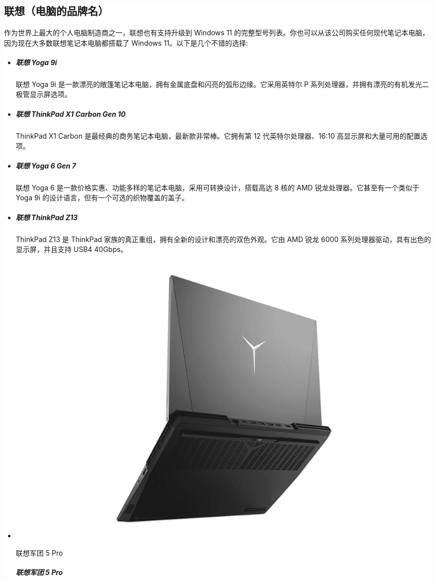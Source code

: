 ## 联想（电脑的品牌名）

作为世界上最大的个人电脑制造商之一，联想也有支持升级到 Windows 11 的完整型号列表。你也可以从该公司购买任何现代笔记本电脑，因为现在大多数联想笔记本电脑都搭载了 Windows 11。以下是几个不错的选择:

*   ##### 联想 Yoga 9i

    联想 Yoga 9i 是一款漂亮的敞篷笔记本电脑，拥有金属底盘和闪亮的弧形边缘。它采用英特尔 P 系列处理器，并拥有漂亮的有机发光二极管显示屏选项。

*   ##### 联想 ThinkPad X1 Carbon Gen 10

    ThinkPad X1 Carbon 是最经典的商务笔记本电脑，最新款非常棒。它拥有第 12 代英特尔处理器、16:10 高显示屏和大量可用的配置选项。

*   ##### 联想 Yoga 6 Gen 7

    联想 Yoga 6 是一款价格实惠、功能多样的笔记本电脑，采用可转换设计，搭载高达 8 核的 AMD 锐龙处理器。它甚至有一个类似于 Yoga 9i 的设计语言，但有一个可选的织物覆盖的盖子。

*   ##### 联想 ThinkPad Z13

    ThinkPad Z13 是 ThinkPad 家族的真正重组，拥有全新的设计和漂亮的双色外观。它由 AMD 锐龙 6000 系列处理器驱动，具有出色的显示屏，并且支持 USB4 40Gbps。

*   <picture>![The Lenovo Legion 5 Pro is a powerful gaming laptop with the latest hardware from AMD and NVIDIA, plus a tall 16-inch display.](img/dd3c58412ce74024cfbf566e728b0ea1.png)</picture>

    联想军团 5 Pro

    ##### 联想军团 5 Pro

